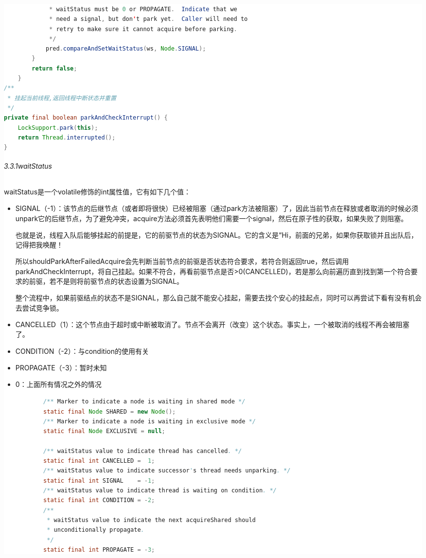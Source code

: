 ```java
             * waitStatus must be 0 or PROPAGATE.  Indicate that we
             * need a signal, but don't park yet.  Caller will need to
             * retry to make sure it cannot acquire before parking.
             */
            pred.compareAndSetWaitStatus(ws, Node.SIGNAL);
        }
        return false;
    }
/**
 * 挂起当前线程,返回线程中断状态并重置
 */
private final boolean parkAndCheckInterrupt() {
    LockSupport.park(this);
    return Thread.interrupted();
}
```

###### 3.3.1waitStatus

waitStatus是一个volatile修饰的int属性值，它有如下几个值：

- SIGNAL（-1）：该节点的后继节点（或者即将很快）已经被阻塞（通过park方法被阻塞）了，因此当前节点在释放或者取消的时候必须unpark它的后继节点，为了避免冲突，acquire方法必须首先表明他们需要一个signal，然后在原子性的获取，如果失败了则阻塞。

  也就是说，线程入队后能够挂起的前提是，它的前驱节点的状态为SIGNAL。它的含义是“Hi，前面的兄弟，如果你获取锁并且出队后，记得把我唤醒！

  所以shouldParkAfterFailedAcquire会先判断当前节点的前驱是否状态符合要求，若符合则返回true，然后调用parkAndCheckInterrupt，将自己挂起。如果不符合，再看前驱节点是否>0(CANCELLED)，若是那么向前遍历直到找到第一个符合要求的前驱，若不是则将前驱节点的状态设置为SIGNAL。

  整个流程中，如果前驱结点的状态不是SIGNAL，那么自己就不能安心挂起，需要去找个安心的挂起点，同时可以再尝试下看有没有机会去尝试竞争锁。

- CANCELLED（1）：这个节点由于超时或中断被取消了。节点不会离开（改变）这个状态。事实上，一个被取消的线程不再会被阻塞了。

- CONDITION（-2）：与condition的使用有关

- PROPAGATE（-3）：暂时未知

- 0：上面所有情况之外的情况

  ```java
          /** Marker to indicate a node is waiting in shared mode */
          static final Node SHARED = new Node();
          /** Marker to indicate a node is waiting in exclusive mode */
          static final Node EXCLUSIVE = null;
  
          /** waitStatus value to indicate thread has cancelled. */
          static final int CANCELLED =  1;
          /** waitStatus value to indicate successor's thread needs unparking. */
          static final int SIGNAL    = -1;
          /** waitStatus value to indicate thread is waiting on condition. */
          static final int CONDITION = -2;
          /**
           * waitStatus value to indicate the next acquireShared should
           * unconditionally propagate.
           */
          static final int PROPAGATE = -3;
  ```
